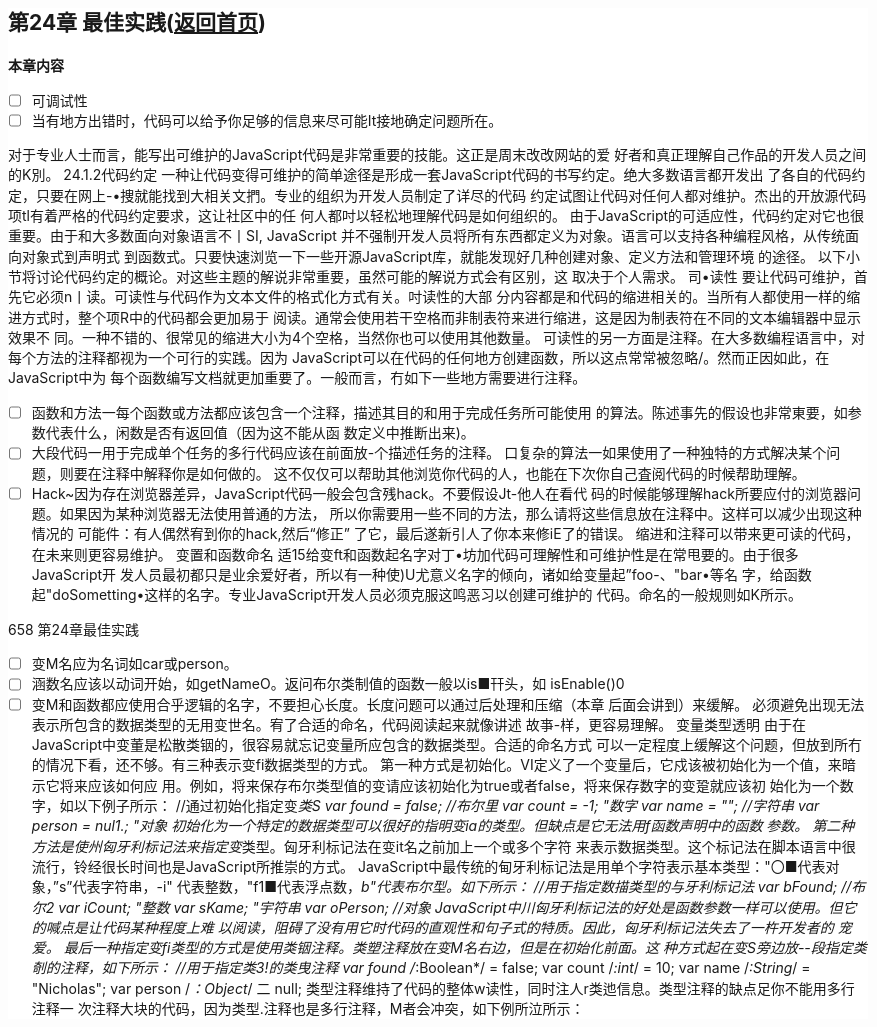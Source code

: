 ##  第24章 最佳实践([返回首页](https://github.com/qianjilou/javascript3))
**本章内容**
- [ ] 可调试性
- [ ] 当有地方出错时，代码可以给予你足够的信息来尽可能It接地确定问题所在。  

对于专业人士而言，能写出可维护的JavaScript代码是非常重要的技能。这正是周末改改网站的爱 好者和真正理解自己作品的开发人员之间的K別。
24.1.2代码约定
一种让代码变得可维护的简单途径是形成一套JavaScript代码的书写约定。绝大多数语言都开发出 了各自的代码约定，只要在网上-•捜就能找到大相关文捫。专业的组织为开发人员制定了详尽的代码 约定试图让代码对任何人都对维护。杰出的开放源代码项tl有着严格的代码约定要求，这让社区中的任 何人都吋以轻松地理解代码是如何组织的。
由于JavaScript的可适应性，代码约定对它也很重要。由于和大多数面向对象语言不丨SI, JavaScript 并不强制开发人员将所有东西都定义为对象。语言可以支持各种编程风格，从传统面向对象式到声明式 到函数式。只要快速浏览一下一些开源JavaScript库，就能发现好几种创建对象、定义方法和管理环境 的途径。
以下小节将讨论代码约定的概论。对这些主题的解说非常重要，虽然可能的解说方式会有区别，这 取决于个人需求。
司•读性
要让代码可维护，首先它必须n丨读。可读性与代码作为文本文件的格式化方式有关。吋读性的大部 分内容都是和代码的缩进相关的。当所有人都使用一样的缩进方式时，整个项R中的代码都会更加易于 阅读。通常会使用若干空格而非制表符来进行缩进，这是因为制表符在不同的文本编辑器中显示效果不 同。一种不错的、很常见的缩进大小为4个空格，当然你也可以使用其他数量。
可读性的另一方面是注释。在大多数编程语言中，对每个方法的注释都视为一个可行的实践。因为 JavaScript可以在代码的任何地方创建函数，所以这点常常被忽略/。然而正因如此，在JavaScript中为 每个函数编写文档就更加重要了。一般而言，冇如下一些地方需要进行注释。
- [ ] 函数和方法一每个函数或方法都应该包含一个注释，描述其目的和用于完成任务所可能使用 的算法。陈述事先的假设也非常東要，如参数代表什么，闲数是否有返回值（因为这不能从函 数定义中推断出来)。
- [ ] 大段代码一用于完成单个任务的多行代码应该在前面放-个描述任务的注释。
口复杂的算法一如果使用了一种独特的方式解决某个问题，则要在注释中解释你是如何做的。 这不仅仅可以帮助其他浏览你代码的人，也能在下次你自己査阅代码的时候帮助理解。
- [ ]  Hack~因为存在浏览器差异，JavaScript代码一般会包含残hack。不要假设Jt-他人在看代 码的时候能够理解hack所要应付的浏览器问题。如果因为某种浏览器无法使用普通的方法， 所以你需要用一些不同的方法，那么请将这些信息放在注释中。这样可以减少出现这种情况的 可能件：有人偶然宥到你的hack,然后“修正” 了它，最后遂新引人了你本来修iE了的错误。
缩进和注释可以带来更可读的代码，在未来则更容易维护。
变置和函数命名
适15给变ft和函数起名字对丁•坊加代码可理解性和可维护性是在常甩要的。由于很多JavaScript开 发人员最初都只是业余爱好者，所以有一种使)U尤意义名字的倾向，诸如给变量起”foo-、"bar•等名 字，给函数起"doSometting•这样的名字。专业JavaScript开发人员必须克服这鸣恶习以创建可维护的 代码。命名的一般规则如K所示。

658 第24章最佳实践
- [ ] 变M名应为名词如car或person。
- [ ] 涵数名应该以动词开始，如getNameO。返问布尔类制值的函数一般以is■幵头，如 isEnable()0
- [ ] 变M和函数都应使用合乎逻辑的名字，不要担心长度。长度问题可以通过后处理和压缩（本章 后面会讲到）来缓解。
必须避免出现无法表示所包含的数据类型的无用变世名。宥了合适的命名，代码阅读起来就像讲述 故亊-样，更容易理解。
变量类型透明
由于在JavaScript中变董是松散类铟的，很容易就忘记变量所应包含的数据类型。合适的命名方式 可以一定程度上缓解这个问题，但放到所冇的情况下看，还不够。有三种表示变fi数据类型的方式。
第一种方式是初始化。VI定义了一个变量后，它戍该被初始化为一个值，来暗示它将来应该如何应 用。例如，将来保存布尔类型值的变请应该初始化为true或者false，将来保存数字的变跫就应该初 始化为一个数字，如以下例子所示：
//通过初始化指定变*类S
var found = false;	//布尔里
var count = -1;	"数字
var name = "";	//字符串
var person = nul1.;	"对象
初始化为一个特定的数据类型可以很好的指明变ia的类型。但缺点是它无法用f函数声明中的函数 参数。
第二种方法是使州匈牙利标记法来指定变*类型。匈牙利标记法在变it名之前加上一个或多个字符 来表示数据类型。这个标记法在脚本语言中很流行，铃经很长时间也是JavaScript所推崇的方式。 JavaScript中最传统的甸牙利标记法是用单个字符表示基本类型："〇■代表对象，”s”代表字符串，-i" 代表整数，"f1■代表浮点数，*b"代表布尔型。如下所示：
//用于指定数描类型的与牙利标记法 var bFound;	//布尔2
var iCount;	"整数
var sKame;	"宇符串
var oPerson;	//对象
JavaScript中川匈牙利标记法的好处是函数参数一样可以使用。但它的喊点是让代码某种程度上难 以阅读，阻碍了没有用它时代码的直观性和句子式的特质。因此，匈牙利标记法失去了一杵开发者的 宠爱。
最后一种指定变fi类型的方式是使用类铟注释。类塑注释放在变M名右边，但是在初始化前面。这 种方式起在变S旁边放--段指定类剞的注释，如下所示：
//用于指定类3!的类曳注释
var found	/*:Boolean*/	=	false;
var count	/*:int*/	=	10;
var name	/*:String*/	=	"Nicholas";
var person	/*：Object*/	二	null;
类型注释维持了代码的整体w读性，同时注人r类迆信息。类型注释的缺点足你不能用多行注释一 次注释大块的代码，因为类型.注释也是多行注释，M者会冲突，如下例所泣所示：
